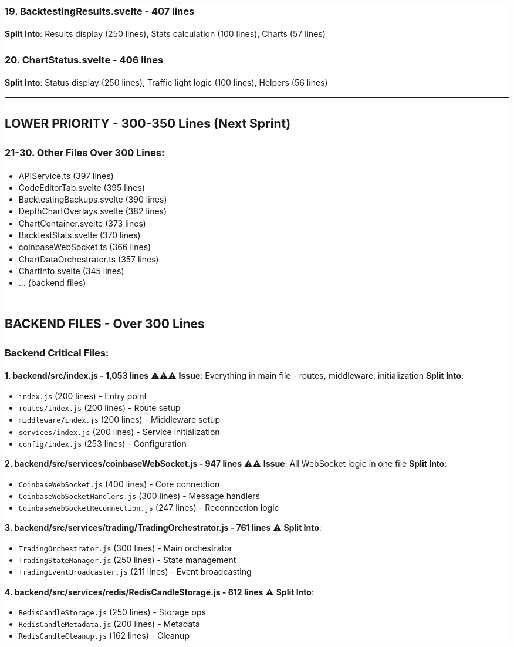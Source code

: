 ### 19. BacktestingResults.svelte - 407 lines
**Split Into**: Results display (250 lines), Stats calculation (100 lines), Charts (57 lines)

### 20. ChartStatus.svelte - 406 lines
**Split Into**: Status display (250 lines), Traffic light logic (100 lines), Helpers (56 lines)

---

## LOWER PRIORITY - 300-350 Lines (Next Sprint)

### 21-30. Other Files Over 300 Lines:
- APIService.ts (397 lines)
- CodeEditorTab.svelte (395 lines)
- BacktestingBackups.svelte (390 lines)
- DepthChartOverlays.svelte (382 lines)
- ChartContainer.svelte (373 lines)
- BacktestStats.svelte (370 lines)
- coinbaseWebSocket.ts (366 lines)
- ChartDataOrchestrator.ts (357 lines)
- ChartInfo.svelte (345 lines)
- ... (backend files)

---

## BACKEND FILES - Over 300 Lines

### Backend Critical Files:

**1. backend/src/index.js - 1,053 lines** ⚠️⚠️⚠️
**Issue**: Everything in main file - routes, middleware, initialization
**Split Into**:
- `index.js` (200 lines) - Entry point
- `routes/index.js` (200 lines) - Route setup
- `middleware/index.js` (200 lines) - Middleware setup
- `services/index.js` (200 lines) - Service initialization
- `config/index.js` (253 lines) - Configuration

**2. backend/src/services/coinbaseWebSocket.js - 947 lines** ⚠️⚠️
**Issue**: All WebSocket logic in one file
**Split Into**:
- `CoinbaseWebSocket.js` (400 lines) - Core connection
- `CoinbaseWebSocketHandlers.js` (300 lines) - Message handlers
- `CoinbaseWebSocketReconnection.js` (247 lines) - Reconnection logic

**3. backend/src/services/trading/TradingOrchestrator.js - 761 lines** ⚠️
**Split Into**:
- `TradingOrchestrator.js` (300 lines) - Main orchestrator
- `TradingStateManager.js` (250 lines) - State management
- `TradingEventBroadcaster.js` (211 lines) - Event broadcasting

**4. backend/src/services/redis/RedisCandleStorage.js - 612 lines** ⚠️
**Split Into**:
- `RedisCandleStorage.js` (250 lines) - Storage ops
- `RedisCandleMetadata.js` (200 lines) - Metadata
- `RedisCandleCleanup.js` (162 lines) - Cleanup
